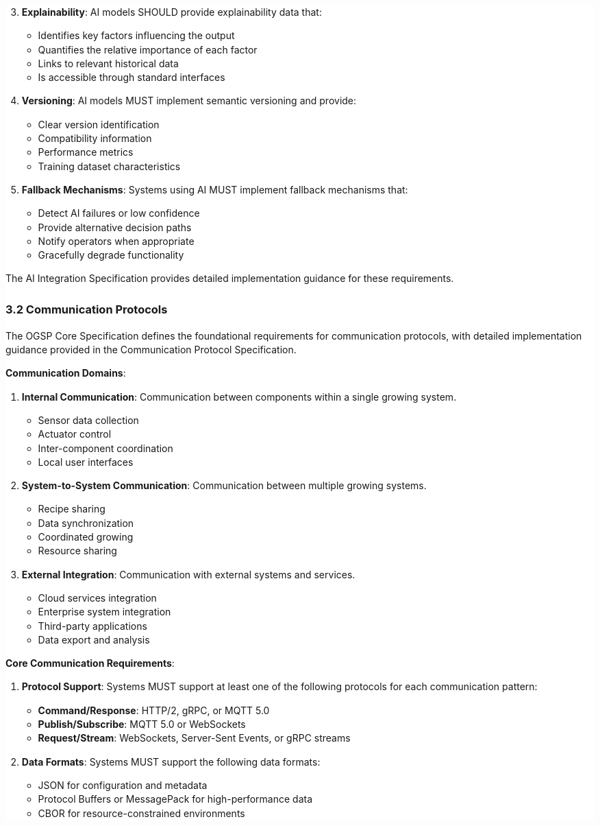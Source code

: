 3. **Explainability**: AI models SHOULD provide explainability data that:
   - Identifies key factors influencing the output
   - Quantifies the relative importance of each factor
   - Links to relevant historical data
   - Is accessible through standard interfaces

4. **Versioning**: AI models MUST implement semantic versioning and provide:
   - Clear version identification
   - Compatibility information
   - Performance metrics
   - Training dataset characteristics

5. **Fallback Mechanisms**: Systems using AI MUST implement fallback mechanisms that:
   - Detect AI failures or low confidence
   - Provide alternative decision paths
   - Notify operators when appropriate
   - Gracefully degrade functionality

The AI Integration Specification provides detailed implementation guidance for these requirements.

### 3.2 Communication Protocols

The OGSP Core Specification defines the foundational requirements for communication protocols, with detailed implementation guidance provided in the Communication Protocol Specification.

**Communication Domains**:

1. **Internal Communication**: Communication between components within a single growing system.
   - Sensor data collection
   - Actuator control
   - Inter-component coordination
   - Local user interfaces

2. **System-to-System Communication**: Communication between multiple growing systems.
   - Recipe sharing
   - Data synchronization
   - Coordinated growing
   - Resource sharing

3. **External Integration**: Communication with external systems and services.
   - Cloud services integration
   - Enterprise system integration
   - Third-party applications
   - Data export and analysis

**Core Communication Requirements**:

1. **Protocol Support**: Systems MUST support at least one of the following protocols for each communication pattern:
   - **Command/Response**: HTTP/2, gRPC, or MQTT 5.0
   - **Publish/Subscribe**: MQTT 5.0 or WebSockets
   - **Request/Stream**: WebSockets, Server-Sent Events, or gRPC streams

2. **Data Formats**: Systems MUST support the following data formats:
   - JSON for configuration and metadata
   - Protocol Buffers or MessagePack for high-performance data
   - CBOR for resource-constrained environments
